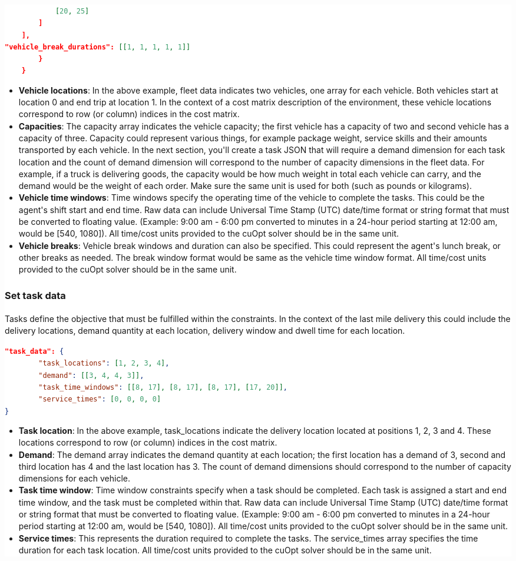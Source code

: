 ```json
            [20, 25]
        ]
    ],
"vehicle_break_durations": [[1, 1, 1, 1, 1]]
        }
    }
```

- **Vehicle locations**: In the above example, fleet data indicates two vehicles, one array for each vehicle. Both vehicles start at location 0 and end trip at location 1. In the context of a cost matrix description of the environment, these vehicle locations correspond to row (or column) indices in the cost matrix.
- **Capacities**: The capacity array indicates the vehicle capacity; the first vehicle has a capacity of two and second vehicle has a capacity of three. Capacity could represent various things, for example package weight, service skills and their amounts transported by each vehicle. In the next section, you'll create a task JSON that will require a demand dimension for each task location and the count of demand dimension will correspond to the number of capacity dimensions in the fleet data. ​​​For example, if a truck is delivering goods, the capacity would be how much weight in total each vehicle can carry, and the demand would be the weight of each order. Make sure the same unit is used for both (such as pounds or kilograms).​
- **Vehicle time windows**: Time windows specify the operating time of the vehicle to complete the tasks. This could be the agent's shift start and end time. Raw data can include Universal Time Stamp (UTC) date/time format or string format that must be converted to floating value. (Example: 9:00 am - 6:00 pm converted to minutes in a 24-hour period starting at 12:00 am, would be [540, 1080]). All time/cost units provided to the cuOpt solver should be in the same unit.
- **Vehicle breaks**: Vehicle break windows and duration can also be specified. This could represent the agent's lunch break, or other breaks as needed. The break window format would be same as the vehicle time window format. All time/cost units provided to the cuOpt solver should be in the same unit.

### Set task data

Tasks define the objective that must be fulfilled within the constraints. In the context of the last mile delivery this could include the delivery locations, demand quantity at each location, delivery window and dwell time for each location.

```json
"task_data": {
        "task_locations": [1, 2, 3, 4], 
        "demand": [[3, 4, 4, 3]], 
        "task_time_windows": [[8, 17], [8, 17], [8, 17], [17, 20]], 
        "service_times": [0, 0, 0, 0]
}
```

- **Task location**: In the above example, task_locations indicate the delivery location located at positions 1, 2, 3 and 4. These locations correspond to row (or column) indices in the cost matrix.
- **Demand**: The demand array indicates the demand quantity at each location; the first location has a demand of 3, second and third location has 4 and the last location has 3. The count of demand dimensions should correspond to the number of capacity dimensions for each vehicle.
- **Task time window**: Time window constraints specify when a task should be completed. Each task is assigned a start and end time window, and the task must be completed within that. Raw data can include Universal Time Stamp (UTC) date/time format or string format that must be converted to floating value. (Example: 9:00 am - 6:00 pm converted to minutes in a 24-hour period starting at 12:00 am, would be [540, 1080]). All time/cost units provided to the cuOpt solver should be in the same unit.
- **Service times**: This represents the duration required to complete the tasks. The service_times array specifies the time duration for each task location. All time/cost units provided to the cuOpt solver should be in the same unit.


[Authentication with Azure Maps]: azure-maps-authentication.md
[Azure Maps account]: quick-demo-map-app.md#create-an-azure-maps-account
[Azure Maps code samples]: https://samples.azuremaps.com/
[Azure Maps Route Directions API]: /rest/api/maps/route/post-route-directions
[Azure Maps Route Matrix API]: /rest/api/maps/route/post-route-matrix
[Azure Maps]: /azure/azure-maps/
[Azure Marketplace]: https://azuremarketplace.microsoft.com/en-us/marketplace/apps/nvidia.nvidia-ai-enterprise?tab=Overview
[cuOpt best practices]: https://docs.nvidia.com/cuopt/service/latest/best-practices.html
[cuOpt Supported Features]: https://docs.nvidia.com/cuopt/user-guide/index.html
[List of cuOpt supported features]: https://docs.nvidia.com/cuopt/user-guide/index.html
[Multi Itinerary Optimization]: https://samples.azuremaps.com/rest-services/mio
[NVIDIA cuOpt]: https://www.nvidia.com/en-us/ai-data-science/products/cuopt/
[Route Directions]: /rest/api/maps/route/post-route-directions
[Route Matrix]: /rest/api/maps/route/post-route-matrix
[subscription key]: quick-demo-map-app.md#get-the-subscription-key-for-your-account